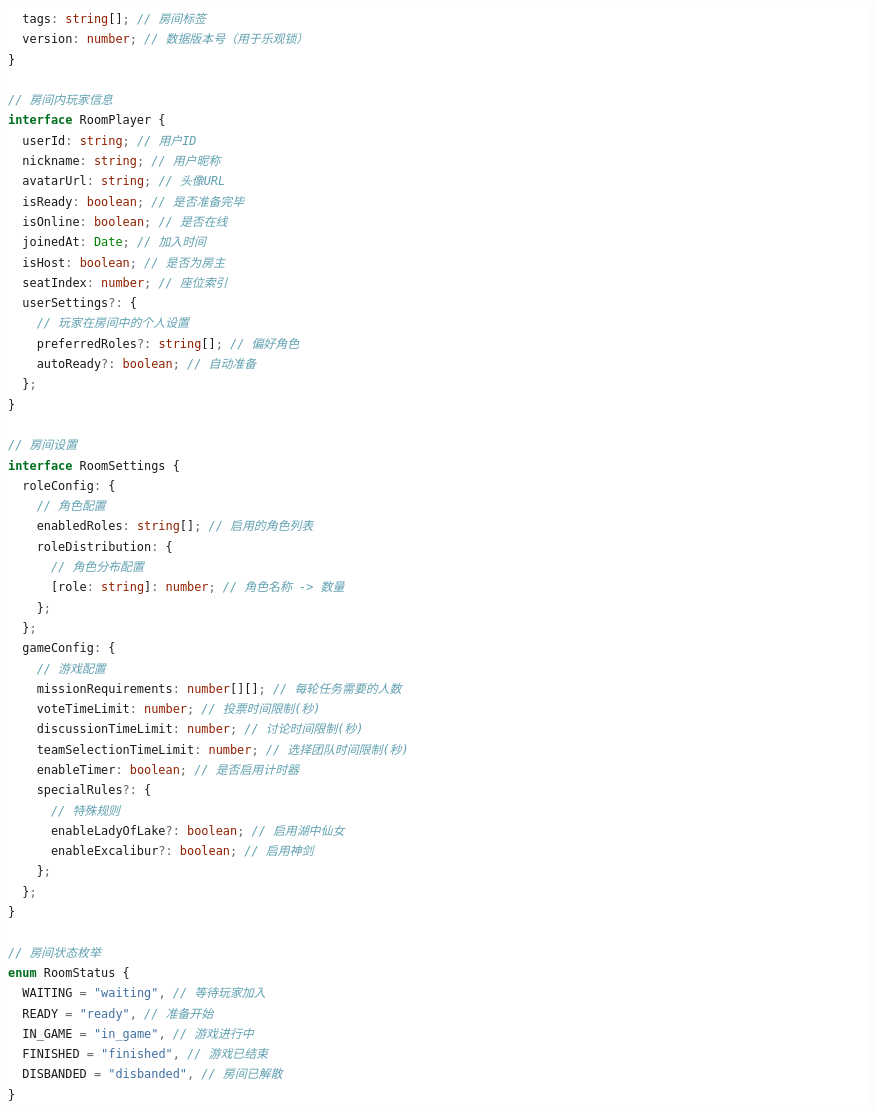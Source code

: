 ```typescript
  tags: string[]; // 房间标签
  version: number; // 数据版本号（用于乐观锁）
}

// 房间内玩家信息
interface RoomPlayer {
  userId: string; // 用户ID
  nickname: string; // 用户昵称
  avatarUrl: string; // 头像URL
  isReady: boolean; // 是否准备完毕
  isOnline: boolean; // 是否在线
  joinedAt: Date; // 加入时间
  isHost: boolean; // 是否为房主
  seatIndex: number; // 座位索引
  userSettings?: {
    // 玩家在房间中的个人设置
    preferredRoles?: string[]; // 偏好角色
    autoReady?: boolean; // 自动准备
  };
}

// 房间设置
interface RoomSettings {
  roleConfig: {
    // 角色配置
    enabledRoles: string[]; // 启用的角色列表
    roleDistribution: {
      // 角色分布配置
      [role: string]: number; // 角色名称 -> 数量
    };
  };
  gameConfig: {
    // 游戏配置
    missionRequirements: number[][]; // 每轮任务需要的人数
    voteTimeLimit: number; // 投票时间限制(秒)
    discussionTimeLimit: number; // 讨论时间限制(秒)
    teamSelectionTimeLimit: number; // 选择团队时间限制(秒)
    enableTimer: boolean; // 是否启用计时器
    specialRules?: {
      // 特殊规则
      enableLadyOfLake?: boolean; // 启用湖中仙女
      enableExcalibur?: boolean; // 启用神剑
    };
  };
}

// 房间状态枚举
enum RoomStatus {
  WAITING = "waiting", // 等待玩家加入
  READY = "ready", // 准备开始
  IN_GAME = "in_game", // 游戏进行中
  FINISHED = "finished", // 游戏已结束
  DISBANDED = "disbanded", // 房间已解散
}
```
